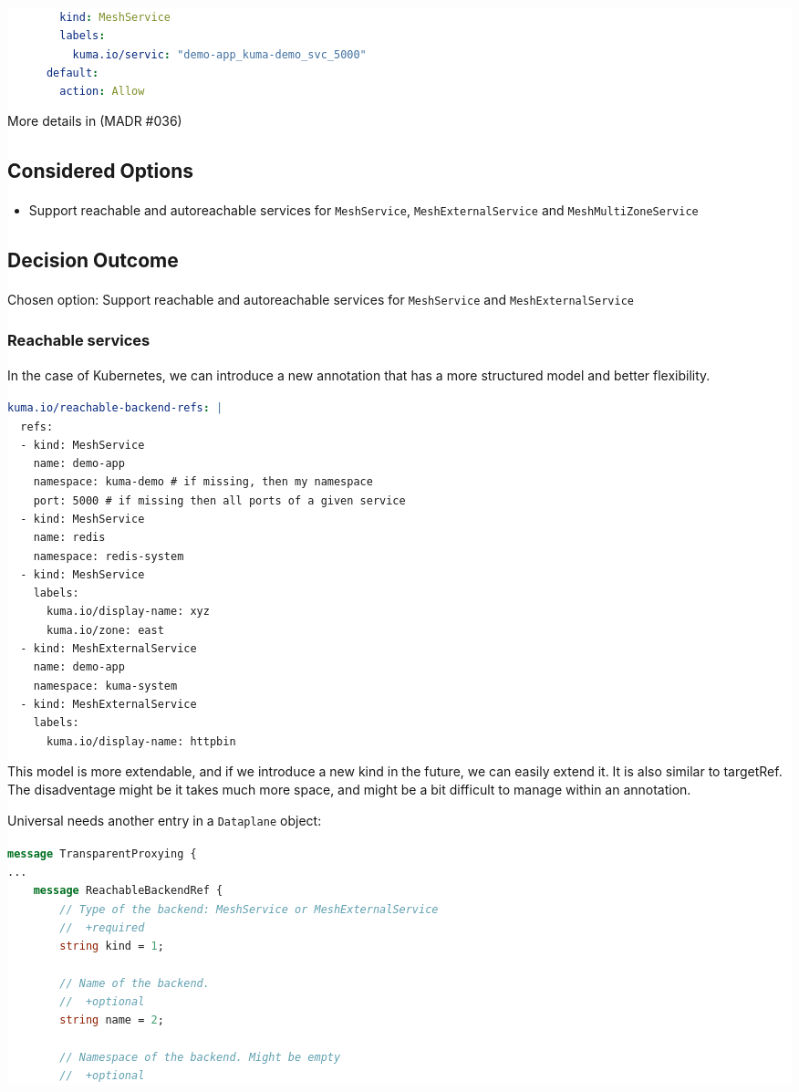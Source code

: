 ```yaml
        kind: MeshService
        labels:
          kuma.io/servic: "demo-app_kuma-demo_svc_5000"
      default:
        action: Allow
```

More details in (MADR #036)

## Considered Options

* Support reachable and autoreachable services for `MeshService`, `MeshExternalService` and `MeshMultiZoneService`

## Decision Outcome

Chosen option: Support reachable and autoreachable services for `MeshService` and `MeshExternalService`

### Reachable services

In the case of Kubernetes, we can introduce a new annotation that has a more structured model and better flexibility.

```yaml
kuma.io/reachable-backend-refs: |
  refs:
  - kind: MeshService
    name: demo-app
    namespace: kuma-demo # if missing, then my namespace
    port: 5000 # if missing then all ports of a given service
  - kind: MeshService
    name: redis
    namespace: redis-system
  - kind: MeshService
    labels:
      kuma.io/display-name: xyz
      kuma.io/zone: east
  - kind: MeshExternalService
    name: demo-app
    namespace: kuma-system
  - kind: MeshExternalService
    labels:
      kuma.io/display-name: httpbin
```

This model is more extendable, and if we introduce a new kind in the future, we can easily extend it. It is also similar to targetRef. The disadventage might be it takes much more space, and might be a bit difficult to manage within an annotation.

Universal needs another entry in a `Dataplane` object:

```proto
message TransparentProxying {
...
    message ReachableBackendRef {
        // Type of the backend: MeshService or MeshExternalService
        //  +required
        string kind = 1;

        // Name of the backend.
        //  +optional
        string name = 2;

        // Namespace of the backend. Might be empty
        //  +optional
```